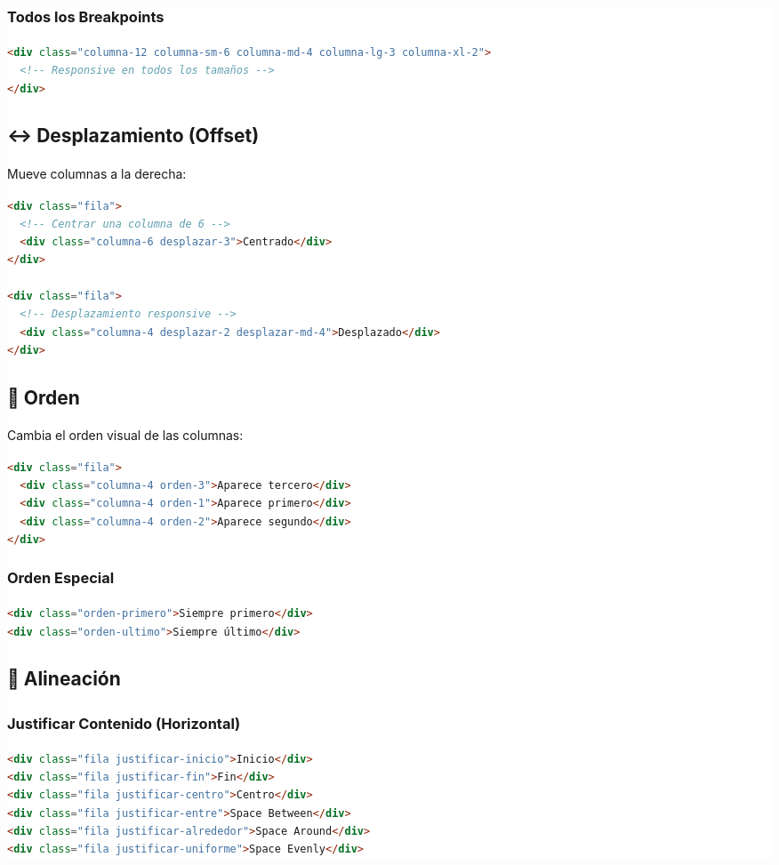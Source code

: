 ### Todos los Breakpoints

```html
<div class="columna-12 columna-sm-6 columna-md-4 columna-lg-3 columna-xl-2">
  <!-- Responsive en todos los tamaños -->
</div>
```

## ↔️ Desplazamiento (Offset)

Mueve columnas a la derecha:

```html
<div class="fila">
  <!-- Centrar una columna de 6 -->
  <div class="columna-6 desplazar-3">Centrado</div>
</div>

<div class="fila">
  <!-- Desplazamiento responsive -->
  <div class="columna-4 desplazar-2 desplazar-md-4">Desplazado</div>
</div>
```

## 🔢 Orden

Cambia el orden visual de las columnas:

```html
<div class="fila">
  <div class="columna-4 orden-3">Aparece tercero</div>
  <div class="columna-4 orden-1">Aparece primero</div>
  <div class="columna-4 orden-2">Aparece segundo</div>
</div>
```

### Orden Especial

```html
<div class="orden-primero">Siempre primero</div>
<div class="orden-ultimo">Siempre último</div>
```

## 🎨 Alineación

### Justificar Contenido (Horizontal)

```html
<div class="fila justificar-inicio">Inicio</div>
<div class="fila justificar-fin">Fin</div>
<div class="fila justificar-centro">Centro</div>
<div class="fila justificar-entre">Space Between</div>
<div class="fila justificar-alrededor">Space Around</div>
<div class="fila justificar-uniforme">Space Evenly</div>
```
